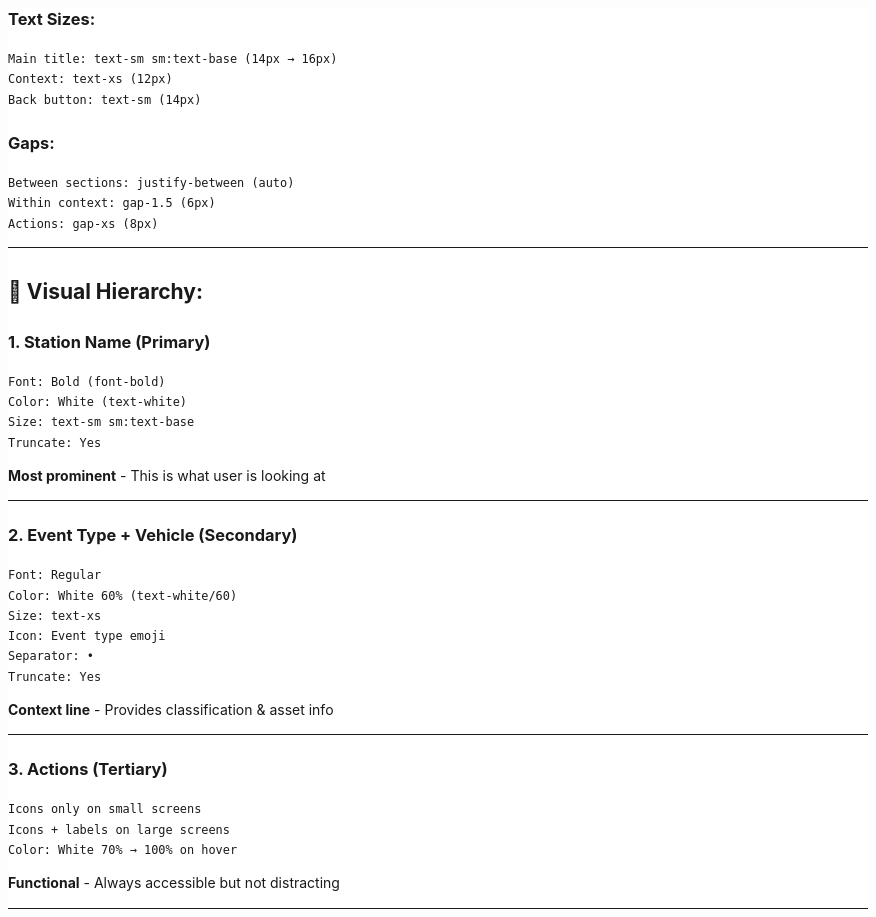 ### **Text Sizes:**
```
Main title: text-sm sm:text-base (14px → 16px)
Context: text-xs (12px)
Back button: text-sm (14px)
```

### **Gaps:**
```
Between sections: justify-between (auto)
Within context: gap-1.5 (6px)
Actions: gap-xs (8px)
```

---

## 🎨 **Visual Hierarchy:**

### **1. Station Name (Primary)**
```
Font: Bold (font-bold)
Color: White (text-white)
Size: text-sm sm:text-base
Truncate: Yes
```

**Most prominent** - This is what user is looking at

---

### **2. Event Type + Vehicle (Secondary)**
```
Font: Regular
Color: White 60% (text-white/60)
Size: text-xs
Icon: Event type emoji
Separator: •
Truncate: Yes
```

**Context line** - Provides classification & asset info

---

### **3. Actions (Tertiary)**
```
Icons only on small screens
Icons + labels on large screens
Color: White 70% → 100% on hover
```

**Functional** - Always accessible but not distracting

---